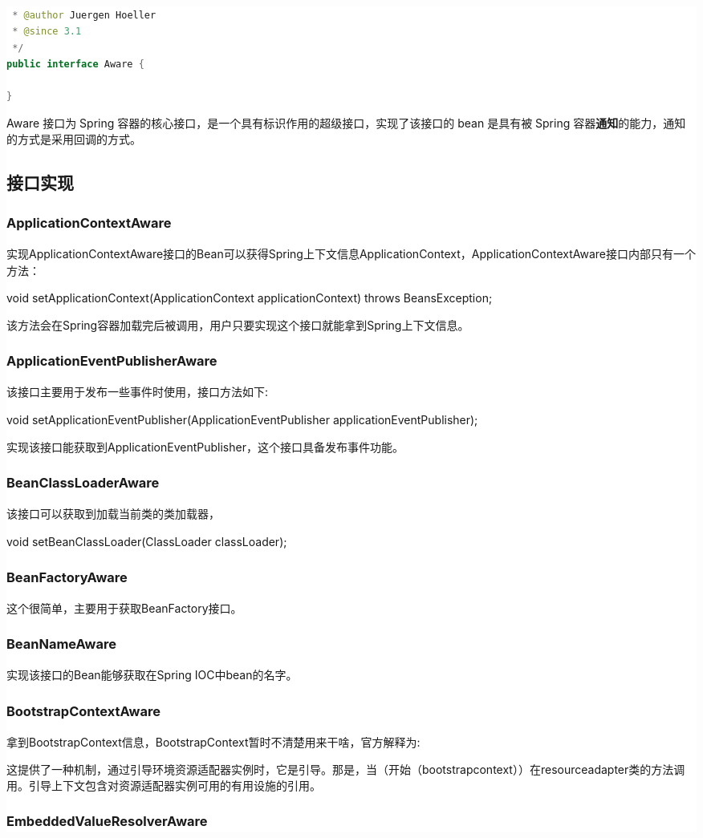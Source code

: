 ```java
 * @author Juergen Hoeller
 * @since 3.1
 */
public interface Aware {

}
```

Aware 接口为 Spring 容器的核心接口，是一个具有标识作用的超级接口，实现了该接口的 bean 是具有被 Spring 容器**通知**的能力，通知的方式是采用回调的方式。



## 接口实现



### ApplicationContextAware

实现ApplicationContextAware接口的Bean可以获得Spring上下文信息ApplicationContext，ApplicationContextAware接口内部只有一个方法：

void setApplicationContext(ApplicationContext applicationContext) throws BeansException;

该方法会在Spring容器加载完后被调用，用户只要实现这个接口就能拿到Spring上下文信息。

### ApplicationEventPublisherAware

该接口主要用于发布一些事件时使用，接口方法如下:

void setApplicationEventPublisher(ApplicationEventPublisher applicationEventPublisher);

实现该接口能获取到ApplicationEventPublisher，这个接口具备发布事件功能。

### BeanClassLoaderAware

该接口可以获取到加载当前类的类加载器，

void setBeanClassLoader(ClassLoader classLoader);

### BeanFactoryAware

这个很简单，主要用于获取BeanFactory接口。

### BeanNameAware

实现该接口的Bean能够获取在Spring IOC中bean的名字。

### BootstrapContextAware

拿到BootstrapContext信息，BootstrapContext暂时不清楚用来干啥，官方解释为:

这提供了一种机制，通过引导环境资源适配器实例时，它是引导。那是，当（开始（bootstrapcontext））在resourceadapter类的方法调用。引导上下文包含对资源适配器实例可用的有用设施的引用。

### EmbeddedValueResolverAware

